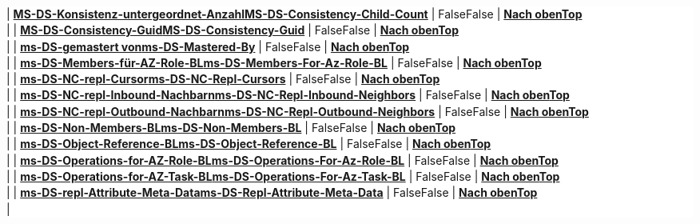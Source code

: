 | [<span data-ttu-id="aa68c-253">**MS-DS-Konsistenz-untergeordnet-Anzahl**</span><span class="sxs-lookup"><span data-stu-id="aa68c-253">**MS-DS-Consistency-Child-Count**</span></span>](a-ms-ds-consistencychildcount.md)      | <span data-ttu-id="aa68c-254">False</span><span class="sxs-lookup"><span data-stu-id="aa68c-254">False</span></span>     | [<span data-ttu-id="aa68c-255">**Nach oben**</span><span class="sxs-lookup"><span data-stu-id="aa68c-255">**Top**</span></span>](c-top.md)<br/> |
| [<span data-ttu-id="aa68c-256">**MS-DS-Consistency-Guid**</span><span class="sxs-lookup"><span data-stu-id="aa68c-256">**MS-DS-Consistency-Guid**</span></span>](a-ms-ds-consistencyguid.md)                   | <span data-ttu-id="aa68c-257">False</span><span class="sxs-lookup"><span data-stu-id="aa68c-257">False</span></span>     | [<span data-ttu-id="aa68c-258">**Nach oben**</span><span class="sxs-lookup"><span data-stu-id="aa68c-258">**Top**</span></span>](c-top.md)<br/> |
| [<span data-ttu-id="aa68c-259">**ms-DS-gemastert von**</span><span class="sxs-lookup"><span data-stu-id="aa68c-259">**ms-DS-Mastered-By**</span></span>](a-msds-masteredby.md)                              | <span data-ttu-id="aa68c-260">False</span><span class="sxs-lookup"><span data-stu-id="aa68c-260">False</span></span>     | [<span data-ttu-id="aa68c-261">**Nach oben**</span><span class="sxs-lookup"><span data-stu-id="aa68c-261">**Top**</span></span>](c-top.md)<br/> |
| [<span data-ttu-id="aa68c-262">**ms-DS-Members-für-AZ-Role-BL**</span><span class="sxs-lookup"><span data-stu-id="aa68c-262">**ms-DS-Members-For-Az-Role-BL**</span></span>](a-msds-membersforazrolebl.md)           | <span data-ttu-id="aa68c-263">False</span><span class="sxs-lookup"><span data-stu-id="aa68c-263">False</span></span>     | [<span data-ttu-id="aa68c-264">**Nach oben**</span><span class="sxs-lookup"><span data-stu-id="aa68c-264">**Top**</span></span>](c-top.md)<br/> |
| [<span data-ttu-id="aa68c-265">**ms-DS-NC-repl-Cursor**</span><span class="sxs-lookup"><span data-stu-id="aa68c-265">**ms-DS-NC-Repl-Cursors**</span></span>](a-msds-ncreplcursors.md)                       | <span data-ttu-id="aa68c-266">False</span><span class="sxs-lookup"><span data-stu-id="aa68c-266">False</span></span>     | [<span data-ttu-id="aa68c-267">**Nach oben**</span><span class="sxs-lookup"><span data-stu-id="aa68c-267">**Top**</span></span>](c-top.md)<br/> |
| [<span data-ttu-id="aa68c-268">**ms-DS-NC-repl-Inbound-Nachbarn**</span><span class="sxs-lookup"><span data-stu-id="aa68c-268">**ms-DS-NC-Repl-Inbound-Neighbors**</span></span>](a-msds-ncreplinboundneighbors.md)    | <span data-ttu-id="aa68c-269">False</span><span class="sxs-lookup"><span data-stu-id="aa68c-269">False</span></span>     | [<span data-ttu-id="aa68c-270">**Nach oben**</span><span class="sxs-lookup"><span data-stu-id="aa68c-270">**Top**</span></span>](c-top.md)<br/> |
| [<span data-ttu-id="aa68c-271">**ms-DS-NC-repl-Outbound-Nachbarn**</span><span class="sxs-lookup"><span data-stu-id="aa68c-271">**ms-DS-NC-Repl-Outbound-Neighbors**</span></span>](a-msds-ncreploutboundneighbors.md)  | <span data-ttu-id="aa68c-272">False</span><span class="sxs-lookup"><span data-stu-id="aa68c-272">False</span></span>     | [<span data-ttu-id="aa68c-273">**Nach oben**</span><span class="sxs-lookup"><span data-stu-id="aa68c-273">**Top**</span></span>](c-top.md)<br/> |
| [<span data-ttu-id="aa68c-274">**ms-DS-Non-Members-BL**</span><span class="sxs-lookup"><span data-stu-id="aa68c-274">**ms-DS-Non-Members-BL**</span></span>](a-msds-nonmembersbl.md)                         | <span data-ttu-id="aa68c-275">False</span><span class="sxs-lookup"><span data-stu-id="aa68c-275">False</span></span>     | [<span data-ttu-id="aa68c-276">**Nach oben**</span><span class="sxs-lookup"><span data-stu-id="aa68c-276">**Top**</span></span>](c-top.md)<br/> |
| [<span data-ttu-id="aa68c-277">**ms-DS-Object-Reference-BL**</span><span class="sxs-lookup"><span data-stu-id="aa68c-277">**ms-DS-Object-Reference-BL**</span></span>](a-msds-objectreferencebl.md)               | <span data-ttu-id="aa68c-278">False</span><span class="sxs-lookup"><span data-stu-id="aa68c-278">False</span></span>     | [<span data-ttu-id="aa68c-279">**Nach oben**</span><span class="sxs-lookup"><span data-stu-id="aa68c-279">**Top**</span></span>](c-top.md)<br/> |
| [<span data-ttu-id="aa68c-280">**ms-DS-Operations-for-AZ-Role-BL**</span><span class="sxs-lookup"><span data-stu-id="aa68c-280">**ms-DS-Operations-For-Az-Role-BL**</span></span>](a-msds-operationsforazrolebl.md)     | <span data-ttu-id="aa68c-281">False</span><span class="sxs-lookup"><span data-stu-id="aa68c-281">False</span></span>     | [<span data-ttu-id="aa68c-282">**Nach oben**</span><span class="sxs-lookup"><span data-stu-id="aa68c-282">**Top**</span></span>](c-top.md)<br/> |
| [<span data-ttu-id="aa68c-283">**ms-DS-Operations-for-AZ-Task-BL**</span><span class="sxs-lookup"><span data-stu-id="aa68c-283">**ms-DS-Operations-For-Az-Task-BL**</span></span>](a-msds-operationsforaztaskbl.md)     | <span data-ttu-id="aa68c-284">False</span><span class="sxs-lookup"><span data-stu-id="aa68c-284">False</span></span>     | [<span data-ttu-id="aa68c-285">**Nach oben**</span><span class="sxs-lookup"><span data-stu-id="aa68c-285">**Top**</span></span>](c-top.md)<br/> |
| [<span data-ttu-id="aa68c-286">**ms-DS-repl-Attribute-Meta-Data**</span><span class="sxs-lookup"><span data-stu-id="aa68c-286">**ms-DS-Repl-Attribute-Meta-Data**</span></span>](a-msds-replattributemetadata.md)      | <span data-ttu-id="aa68c-287">False</span><span class="sxs-lookup"><span data-stu-id="aa68c-287">False</span></span>     | [<span data-ttu-id="aa68c-288">**Nach oben**</span><span class="sxs-lookup"><span data-stu-id="aa68c-288">**Top**</span></span>](c-top.md)<br/> |